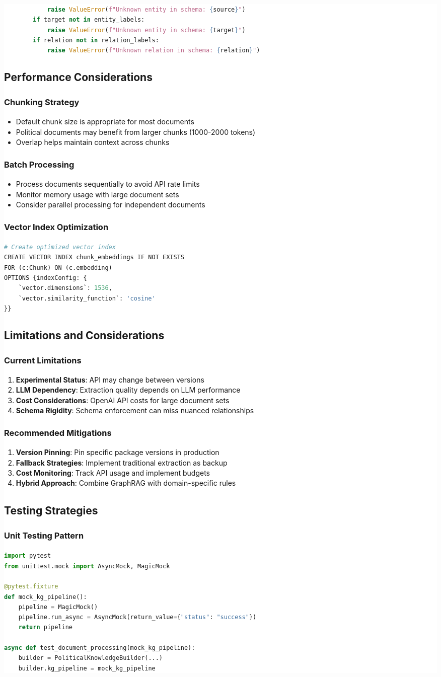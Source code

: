```python
            raise ValueError(f"Unknown entity in schema: {source}")
        if target not in entity_labels:
            raise ValueError(f"Unknown entity in schema: {target}")
        if relation not in relation_labels:
            raise ValueError(f"Unknown relation in schema: {relation}")
```

## Performance Considerations

### Chunking Strategy
- Default chunk size is appropriate for most documents
- Political documents may benefit from larger chunks (1000-2000 tokens)
- Overlap helps maintain context across chunks

### Batch Processing
- Process documents sequentially to avoid API rate limits
- Monitor memory usage with large document sets
- Consider parallel processing for independent documents

### Vector Index Optimization
```python
# Create optimized vector index
CREATE VECTOR INDEX chunk_embeddings IF NOT EXISTS
FOR (c:Chunk) ON (c.embedding)
OPTIONS {indexConfig: {
    `vector.dimensions`: 1536,
    `vector.similarity_function`: 'cosine'
}}
```

## Limitations and Considerations

### Current Limitations
1. **Experimental Status**: API may change between versions
2. **LLM Dependency**: Extraction quality depends on LLM performance
3. **Cost Considerations**: OpenAI API costs for large document sets
4. **Schema Rigidity**: Schema enforcement can miss nuanced relationships

### Recommended Mitigations
1. **Version Pinning**: Pin specific package versions in production
2. **Fallback Strategies**: Implement traditional extraction as backup
3. **Cost Monitoring**: Track API usage and implement budgets
4. **Hybrid Approach**: Combine GraphRAG with domain-specific rules

## Testing Strategies

### Unit Testing Pattern
```python
import pytest
from unittest.mock import AsyncMock, MagicMock

@pytest.fixture
def mock_kg_pipeline():
    pipeline = MagicMock()
    pipeline.run_async = AsyncMock(return_value={"status": "success"})
    return pipeline

async def test_document_processing(mock_kg_pipeline):
    builder = PoliticalKnowledgeBuilder(...)
    builder.kg_pipeline = mock_kg_pipeline
```